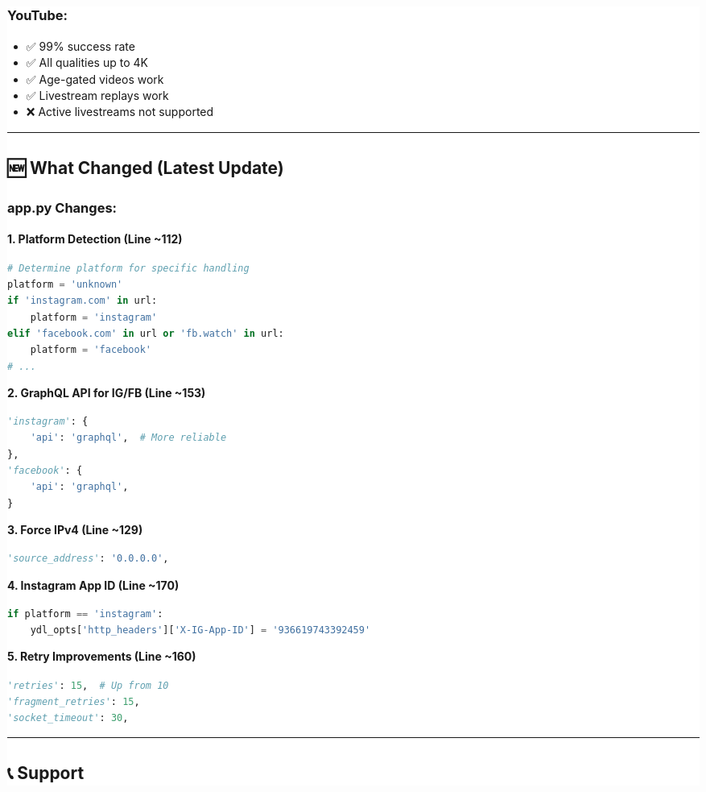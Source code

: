 ### **YouTube:**
- ✅ 99% success rate
- ✅ All qualities up to 4K
- ✅ Age-gated videos work
- ✅ Livestream replays work
- ❌ Active livestreams not supported

---

## 🆕 What Changed (Latest Update)

### **app.py Changes:**

**1. Platform Detection (Line ~112)**
```python
# Determine platform for specific handling
platform = 'unknown'
if 'instagram.com' in url:
    platform = 'instagram'
elif 'facebook.com' in url or 'fb.watch' in url:
    platform = 'facebook'
# ...
```

**2. GraphQL API for IG/FB (Line ~153)**
```python
'instagram': {
    'api': 'graphql',  # More reliable
},
'facebook': {
    'api': 'graphql',
}
```

**3. Force IPv4 (Line ~129)**
```python
'source_address': '0.0.0.0',
```

**4. Instagram App ID (Line ~170)**
```python
if platform == 'instagram':
    ydl_opts['http_headers']['X-IG-App-ID'] = '936619743392459'
```

**5. Retry Improvements (Line ~160)**
```python
'retries': 15,  # Up from 10
'fragment_retries': 15,
'socket_timeout': 30,
```

---

## 📞 Support
